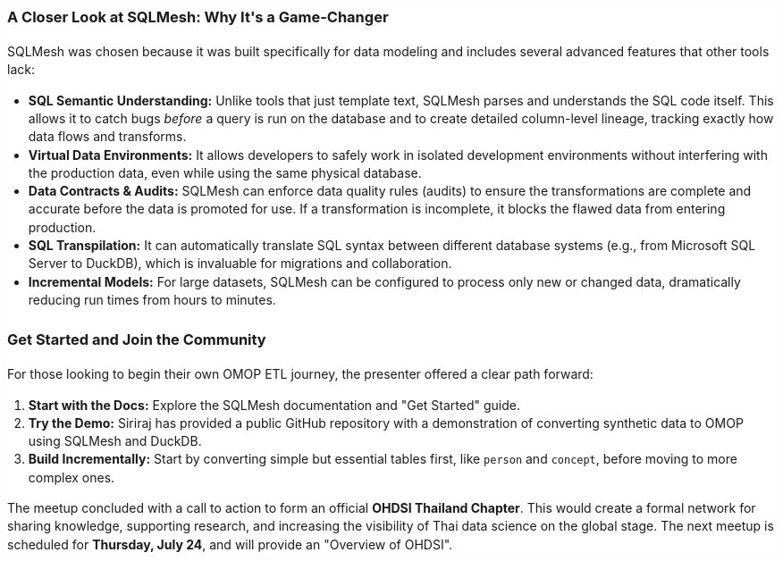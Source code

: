 ### A Closer Look at SQLMesh: Why It's a Game-Changer

SQLMesh was chosen because it was built specifically for data modeling and includes several advanced features that other tools lack:

- **SQL Semantic Understanding:** Unlike tools that just template text, SQLMesh parses and understands the SQL code itself. This allows it to catch bugs *before* a query is run on the database and to create detailed column-level lineage, tracking exactly how data flows and transforms.
- **Virtual Data Environments:** It allows developers to safely work in isolated development environments without interfering with the production data, even while using the same physical database.
- **Data Contracts & Audits:** SQLMesh can enforce data quality rules (audits) to ensure the transformations are complete and accurate before the data is promoted for use. If a transformation is incomplete, it blocks the flawed data from entering production.
- **SQL Transpilation:** It can automatically translate SQL syntax between different database systems (e.g., from Microsoft SQL Server to DuckDB), which is invaluable for migrations and collaboration.
- **Incremental Models:** For large datasets, SQLMesh can be configured to process only new or changed data, dramatically reducing run times from hours to minutes.

### Get Started and Join the Community

For those looking to begin their own OMOP ETL journey, the presenter offered a clear path forward:

1. **Start with the Docs:** Explore the SQLMesh documentation and "Get Started" guide.
2. **Try the Demo:** Siriraj has provided a public GitHub repository with a demonstration of converting synthetic data to OMOP using SQLMesh and DuckDB.
3. **Build Incrementally:** Start by converting simple but essential tables first, like `person` and `concept`, before moving to more complex ones.

The meetup concluded with a call to action to form an official **OHDSI Thailand Chapter**. This would create a formal network for sharing knowledge, supporting research, and increasing the visibility of Thai data science on the global stage. The next meetup is scheduled for **Thursday, July 24**, and will provide an "Overview of OHDSI".
